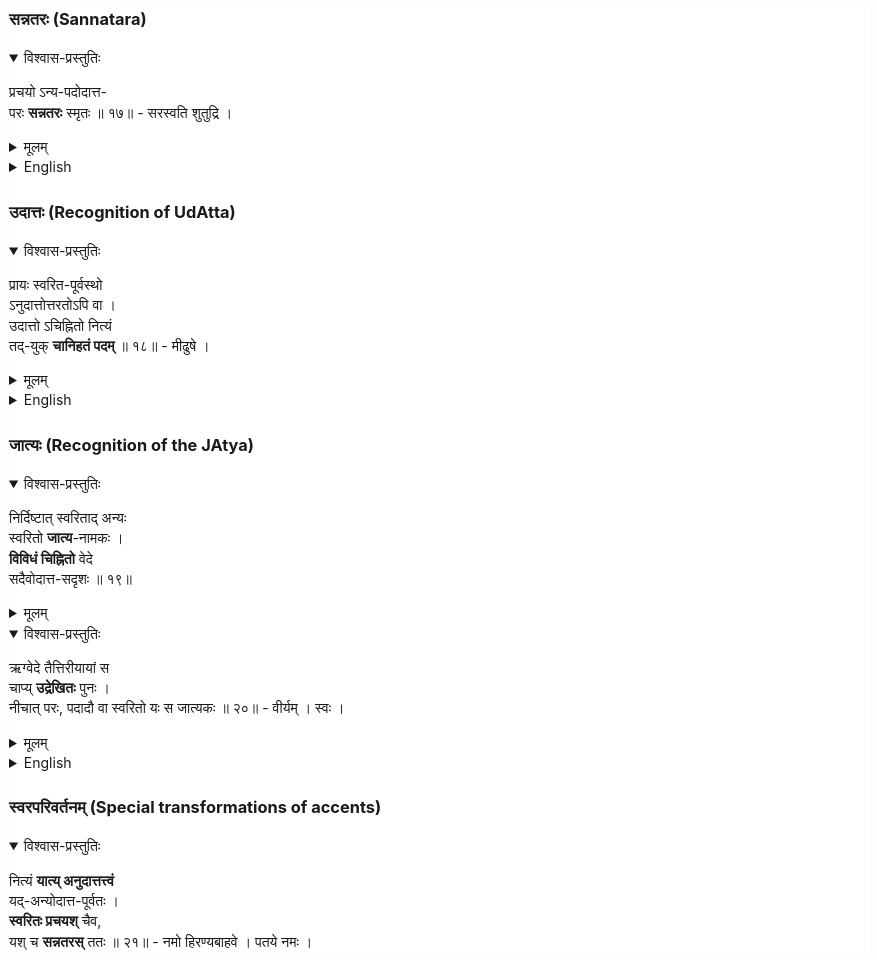 ### सन्नतरः (Sannatara)  

<details open><summary>विश्वास-प्रस्तुतिः</summary>

प्रचयो ऽन्य-पदोदात्त-  
परः **सन्नतरः** स्मृतः ॥  १७॥ - सरस्वति शुतुद्रि ।
</details>

<details><summary>मूलम्</summary></details>
  

<details><summary>English</summary></details>

### उदात्तः (Recognition of UdAtta)  

<details open><summary>विश्वास-प्रस्तुतिः</summary>

प्रायः स्वरित-पूर्वस्थो  
ऽनुदात्तोत्तरतोऽपि वा ।  
उदात्तो ऽचिह्नितो नित्यं  
तद्-युक् **चानिहतं पदम्** ॥  १८॥ - मीढुषे ।  
</details>

<details><summary>मूलम्</summary></details>

<details><summary>English</summary></details>

### जात्यः (Recognition of the JAtya)  

<details open><summary>विश्वास-प्रस्तुतिः</summary>

निर्दिष्टात् स्वरिताद् अन्यः  
स्वरितो **जात्य**-नामकः ।  
**विविधं चिह्नितो** वेदे  
सदैवोदात्त-सदृशः ॥  १९॥  
</details>

<details><summary>मूलम्</summary></details>

<details open><summary>विश्वास-प्रस्तुतिः</summary>

ऋग्वेदे तैत्तिरीयायां स  
चाप्य् **उद्रेखितः** पुनः ।  
नीचात् परः, पदादौ वा स्वरितो 
यः स जात्यकः ॥  २०॥ - वीर्यम् । स्वः ।  
</details>

<details><summary>मूलम्</summary></details>

<details><summary>English</summary></details>

### स्वरपरिवर्तनम्  (Special transformations of accents)

<details open><summary>विश्वास-प्रस्तुतिः</summary>

नित्यं **यात्य् अनुदात्तत्त्वं**  
यद्-अन्योदात्त-पूर्वतः ।  
**स्वरितः प्रचयश्** चैव,  
यश् च **सन्नतरस्** ततः ॥  २१॥ - नमो हिरण्यबाहवे । पतये नमः ।  
</details>
